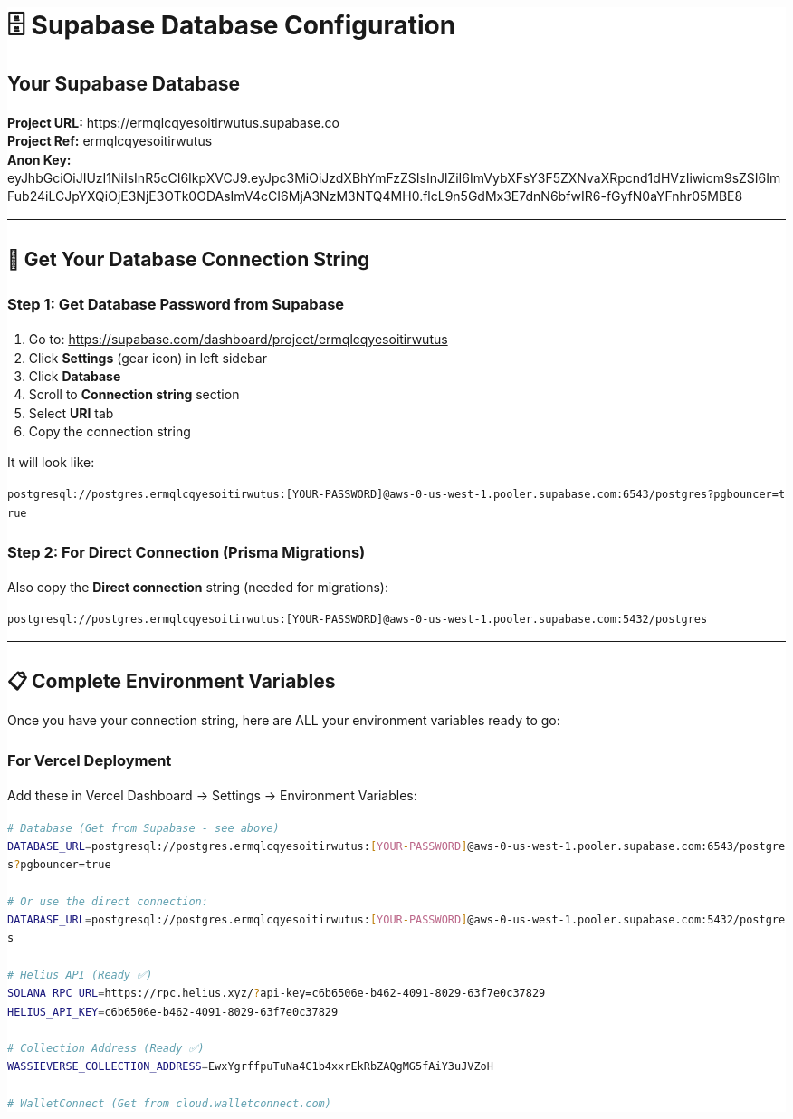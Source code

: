 # 🗄️ Supabase Database Configuration

## Your Supabase Database

**Project URL:** https://ermqlcqyesoitirwutus.supabase.co  
**Project Ref:** ermqlcqyesoitirwutus  
**Anon Key:** eyJhbGciOiJIUzI1NiIsInR5cCI6IkpXVCJ9.eyJpc3MiOiJzdXBhYmFzZSIsInJlZiI6ImVybXFsY3F5ZXNvaXRpcnd1dHVzIiwicm9sZSI6ImFub24iLCJpYXQiOjE3NjE3OTk0ODAsImV4cCI6MjA3NzM3NTQ4MH0.flcL9n5GdMx3E7dnN6bfwIR6-fGyfN0aYFnhr05MBE8

---

## 🔑 Get Your Database Connection String

### Step 1: Get Database Password from Supabase

1. Go to: https://supabase.com/dashboard/project/ermqlcqyesoitirwutus
2. Click **Settings** (gear icon) in left sidebar
3. Click **Database** 
4. Scroll to **Connection string** section
5. Select **URI** tab
6. Copy the connection string

It will look like:
```
postgresql://postgres.ermqlcqyesoitirwutus:[YOUR-PASSWORD]@aws-0-us-west-1.pooler.supabase.com:6543/postgres?pgbouncer=true
```

### Step 2: For Direct Connection (Prisma Migrations)

Also copy the **Direct connection** string (needed for migrations):
```
postgresql://postgres.ermqlcqyesoitirwutus:[YOUR-PASSWORD]@aws-0-us-west-1.pooler.supabase.com:5432/postgres
```

---

## 📋 Complete Environment Variables

Once you have your connection string, here are ALL your environment variables ready to go:

### For Vercel Deployment

Add these in Vercel Dashboard → Settings → Environment Variables:

```bash
# Database (Get from Supabase - see above)
DATABASE_URL=postgresql://postgres.ermqlcqyesoitirwutus:[YOUR-PASSWORD]@aws-0-us-west-1.pooler.supabase.com:6543/postgres?pgbouncer=true

# Or use the direct connection:
DATABASE_URL=postgresql://postgres.ermqlcqyesoitirwutus:[YOUR-PASSWORD]@aws-0-us-west-1.pooler.supabase.com:5432/postgres

# Helius API (Ready ✅)
SOLANA_RPC_URL=https://rpc.helius.xyz/?api-key=c6b6506e-b462-4091-8029-63f7e0c37829
HELIUS_API_KEY=c6b6506e-b462-4091-8029-63f7e0c37829

# Collection Address (Ready ✅)
WASSIEVERSE_COLLECTION_ADDRESS=EwxYgrffpuTuNa4C1b4xxrEkRbZAQgMG5fAiY3uJVZoH

# WalletConnect (Get from cloud.walletconnect.com)
```